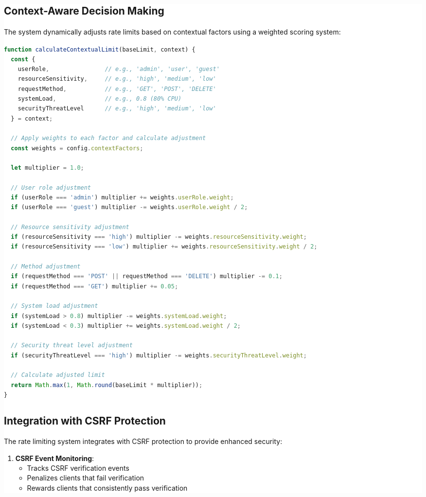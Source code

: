 ## Context-Aware Decision Making

The system dynamically adjusts rate limits based on contextual factors using a weighted scoring system:

```javascript
function calculateContextualLimit(baseLimit, context) {
  const {
    userRole,                // e.g., 'admin', 'user', 'guest'
    resourceSensitivity,     // e.g., 'high', 'medium', 'low'
    requestMethod,           // e.g., 'GET', 'POST', 'DELETE'
    systemLoad,              // e.g., 0.8 (80% CPU)
    securityThreatLevel      // e.g., 'high', 'medium', 'low'
  } = context;
  
  // Apply weights to each factor and calculate adjustment
  const weights = config.contextFactors;
  
  let multiplier = 1.0;
  
  // User role adjustment
  if (userRole === 'admin') multiplier += weights.userRole.weight;
  if (userRole === 'guest') multiplier -= weights.userRole.weight / 2;
  
  // Resource sensitivity adjustment
  if (resourceSensitivity === 'high') multiplier -= weights.resourceSensitivity.weight;
  if (resourceSensitivity === 'low') multiplier += weights.resourceSensitivity.weight / 2;
  
  // Method adjustment
  if (requestMethod === 'POST' || requestMethod === 'DELETE') multiplier -= 0.1;
  if (requestMethod === 'GET') multiplier += 0.05;
  
  // System load adjustment
  if (systemLoad > 0.8) multiplier -= weights.systemLoad.weight;
  if (systemLoad < 0.3) multiplier += weights.systemLoad.weight / 2;
  
  // Security threat level adjustment
  if (securityThreatLevel === 'high') multiplier -= weights.securityThreatLevel.weight;
  
  // Calculate adjusted limit
  return Math.max(1, Math.round(baseLimit * multiplier));
}
```

## Integration with CSRF Protection

The rate limiting system integrates with CSRF protection to provide enhanced security:

1. **CSRF Event Monitoring**:
   - Tracks CSRF verification events
   - Penalizes clients that fail verification
   - Rewards clients that consistently pass verification
